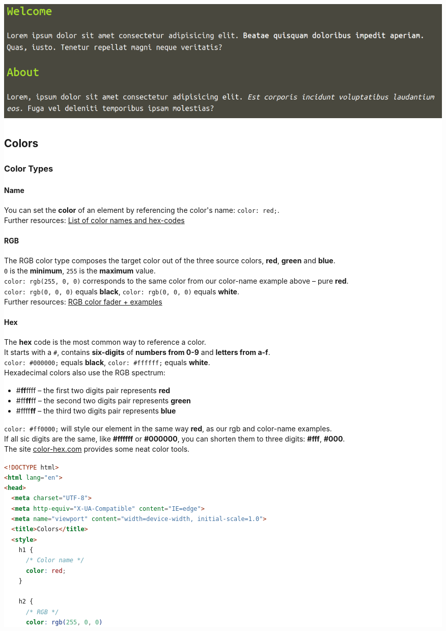![Fonts](/images/03_fonts.png)

## Colors
### Color Types
#### Name
You can set the **color** of an element by referencing the color's name: `color: red;`. <br>
Further resources: [List of color names and hex-codes](https://www.w3schools.com/cssref/css_colors.asp) <br>
#### RGB
The RGB color type composes the target color out of the three source colors, **red**, **green** and **blue**. <br>
`0` is the **minimum**, `255` is the **maximum** value. <br>
`color: rgb(255, 0, 0)` corresponds to the same color from our color-name example above – pure **red**. <br>
`color: rgb(0, 0, 0)` equals **black**, `color: rgb(0, 0, 0)` equals **white**. <br>
Further resources: [RGB color fader + examples](https://www.w3schools.com/Css/css_colors_rgb.asp) <br>
#### Hex
The **hex** code is the most common way to reference a color. <br>
It starts with a `#`, contains **six-digits** of **numbers from 0-9** and **letters from a-f**. <br>
`color: #000000;` equals **black**, `color: #ffffff;` equals **white**. <br>
Hexadecimal colors also use the RGB spectrum: <br>

* #**ff**ffff – the first two digits pair represents **red**
* #ff**ff**ff – the second two digits pair represents **green**
* #ffff**ff** – the third two digits pair represents **blue**

`color: #ff0000;` will style our element in the same way **red**, as our rgb and color-name examples. <br>
If all sic digits are the same, like **#ffffff** or **#000000**, you can shorten them to three digits: **#fff**, **#000**. <br>
The site [color-hex.com](https://www.color-hex.com/) provides some neat color tools. <br>

```html
<!DOCTYPE html>
<html lang="en">
<head>
  <meta charset="UTF-8">
  <meta http-equiv="X-UA-Compatible" content="IE=edge">
  <meta name="viewport" content="width=device-width, initial-scale=1.0">
  <title>Colors</title>
  <style>
    h1 {
      /* Color name */
      color: red;
    }

    h2 {
      /* RGB */
      color: rgb(255, 0, 0)
```
